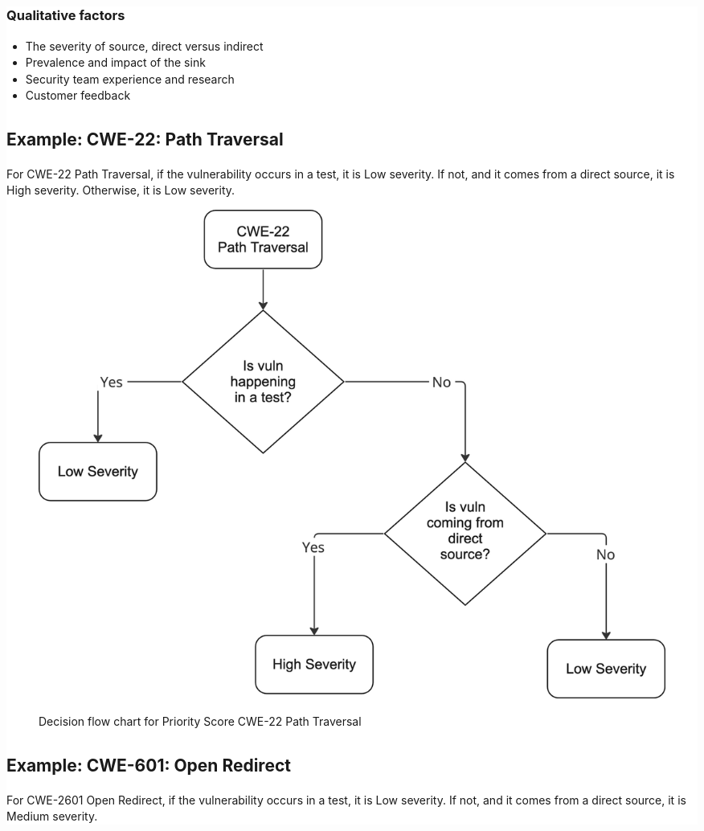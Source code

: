 ### Qualitative factors&#x20;

* The severity of source, direct versus indirect
* Prevalence and impact of the sink
* Security team experience and research
* Customer feedback

## Example: CWE-22: Path Traversal

For CWE-22 Path Traversal, if the vulnerability occurs in a test, it is Low severity. If not, and it comes from a direct source, it is High severity. Otherwise, it is Low severity.

<figure><img src="../../../.gitbook/assets/image (97).png" alt="Decision flow chart for Priority Score CWE-22 Path Traversal"><figcaption><p>Decision flow chart for Priority Score CWE-22 Path Traversal</p></figcaption></figure>

## Example: CWE-601: Open Redirect

For CWE-2601 Open Redirect, if the vulnerability occurs in a test, it is Low severity. If not, and it comes from a direct source, it is Medium severity.
